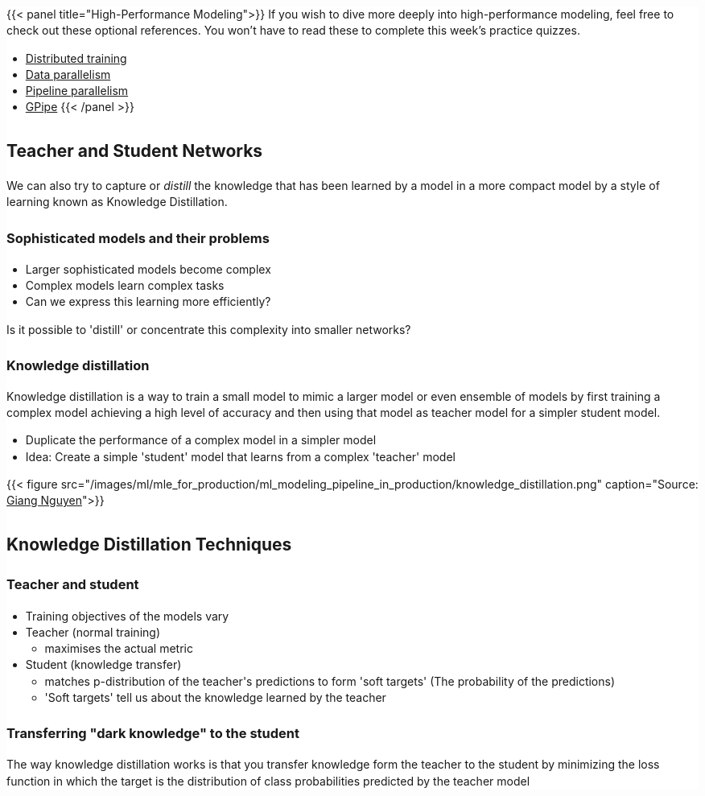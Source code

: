 {{< panel title="High-Performance Modeling">}}
  If you wish to dive more deeply into  high-performance modeling, feel free to check out these optional references. You won’t have to read these to complete this week’s practice quizzes.

- [Distributed training](https://www.tensorflow.org/guide/distributed_training)
- [Data parallelism](https://arxiv.org/abs/1806.03377)
- [Pipeline parallelism](https://ai.googleblog.com/2019/03/introducing-gpipe-open-source-library.html)
- [GPipe](https://arxiv.org/abs/1811.06965)
{{< /panel >}}

## Teacher and Student Networks

We can also try to capture or *distill* the knowledge that has been learned by a model in a more compact model by a style of learning known as Knowledge Distillation.

### Sophisticated models and their problems

- Larger sophisticated models become complex
- Complex models learn complex tasks
- Can we express this learning more efficiently?

Is it possible to 'distill' or concentrate this complexity into smaller networks?

### Knowledge distillation

Knowledge distillation is a way to train a small model to mimic a larger model or even ensemble of models by first training a complex model achieving a high level of accuracy and then using that model as teacher model for a simpler student model.

- Duplicate the performance of a complex model in a simpler model
- Idea: Create a simple 'student' model that learns from a complex 'teacher' model

{{< figure src="/images/ml/mle_for_production/ml_modeling_pipeline_in_production/knowledge_distillation.png" caption="Source: [Giang Nguyen](https://github.com/giangnguyen2412/paper-review-continual-learning/blob/master/distillation.md)">}}

## Knowledge Distillation Techniques

### Teacher and student

- Training objectives of the models vary
- Teacher (normal training)
    - maximises the actual metric
- Student (knowledge transfer)
    - matches p-distribution of the teacher's predictions to form 'soft targets' (The probability of the predictions)
    - 'Soft targets' tell us about the knowledge learned by the teacher

### Transferring "dark knowledge" to the student

The way knowledge distillation works is that you transfer knowledge form the teacher to the student by minimizing the loss function in which the target is the distribution of class probabilities predicted by the teacher model
